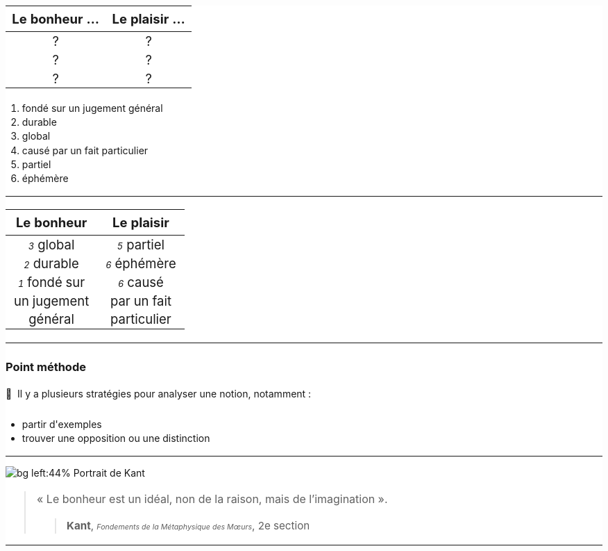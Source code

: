 |Le bonheur …|Le plaisir  …|
|:-:|:-:|
|?|?|
|?|?|
|?|?|

1. fondé sur un jugement général
2. durable
3. global<br>
4. causé par un fait particulier
5. partiel
6. éphémère

---

<style scoped>
table {font-size:1.32em; }
table td {padding:0px 0.65em;}
em {font-size:70%!important;}
</style>
|Le bonheur|Le plaisir|
|:-:|:-:|
|*3* global|*5* partiel|
|*2* durable|*6* éphémère|
|*1* fondé sur<br> un jugement<br> général|*6* causé <br>par un fait<br> particulier|





---

### Point méthode
<style scoped>
ul{padding-top:10px;}
</style>
:large_blue_circle:  Il y a plusieurs stratégies pour analyser une notion, notamment :
- partir d'exemples
- trouver une opposition ou une distinction


---

<style scoped>
blockquote{font-size:114%;}
blockquote blockquote{font-size:95%;}
</style>

![bg left:44% Portrait de Kant](https://upload.wikimedia.org/wikipedia/commons/f/f2/Kant_gemaelde_3.jpg)
>« <span>Le bonheur est un idéal, non de la raison, mais de l’imagination ».
>>**Kant**, _Fondements de la Métaphysique des Mœurs_, 2e section

---